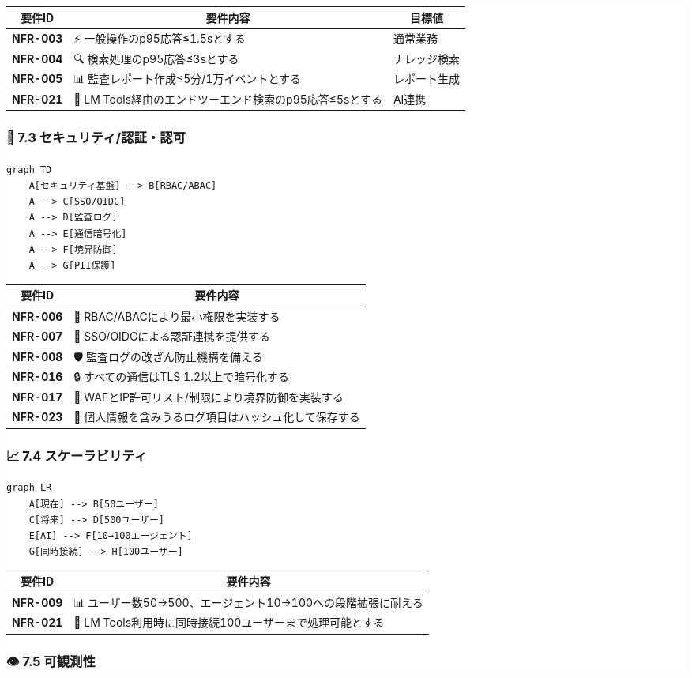 | 要件ID      | 要件内容                                               | 目標値       |
| ----------- | ------------------------------------------------------ | ------------ |
| **NFR-003** | ⚡ 一般操作のp95応答≤1.5sとする                         | 通常業務     |
| **NFR-004** | 🔍 検索処理のp95応答≤3sとする                           | ナレッジ検索 |
| **NFR-005** | 📊 監査レポート作成≤5分/1万イベントとする               | レポート生成 |
| **NFR-021** | 🤖 LM Tools経由のエンドツーエンド検索のp95応答≤5sとする | AI連携       |

### 🔐 7.3 セキュリティ/認証・認可

```mermaid
graph TD
    A[セキュリティ基盤] --> B[RBAC/ABAC]
    A --> C[SSO/OIDC]
    A --> D[監査ログ]
    A --> E[通信暗号化]
    A --> F[境界防御]
    A --> G[PII保護]
```

| 要件ID      | 要件内容                                             |
| ----------- | ---------------------------------------------------- |
| **NFR-006** | 🔐 RBAC/ABACにより最小権限を実装する                  |
| **NFR-007** | 🚪 SSO/OIDCによる認証連携を提供する                   |
| **NFR-008** | 🛡️ 監査ログの改ざん防止機構を備える                   |
| **NFR-016** | 🔒 すべての通信はTLS 1.2以上で暗号化する              |
| **NFR-017** | 🚧 WAFとIP許可リスト/制限により境界防御を実装する     |
| **NFR-023** | 🤫 個人情報を含みうるログ項目はハッシュ化して保存する |

### 📈 7.4 スケーラビリティ

```mermaid
graph LR
    A[現在] --> B[50ユーザー]
    C[将来] --> D[500ユーザー]
    E[AI] --> F[10→100エージェント]
    G[同時接続] --> H[100ユーザー]
```

| 要件ID      | 要件内容                                                   |
| ----------- | ---------------------------------------------------------- |
| **NFR-009** | 📊 ユーザー数50→500、エージェント10→100への段階拡張に耐える |
| **NFR-021** | 🔄 LM Tools利用時に同時接続100ユーザーまで処理可能とする    |

### 👁️ 7.5 可観測性
